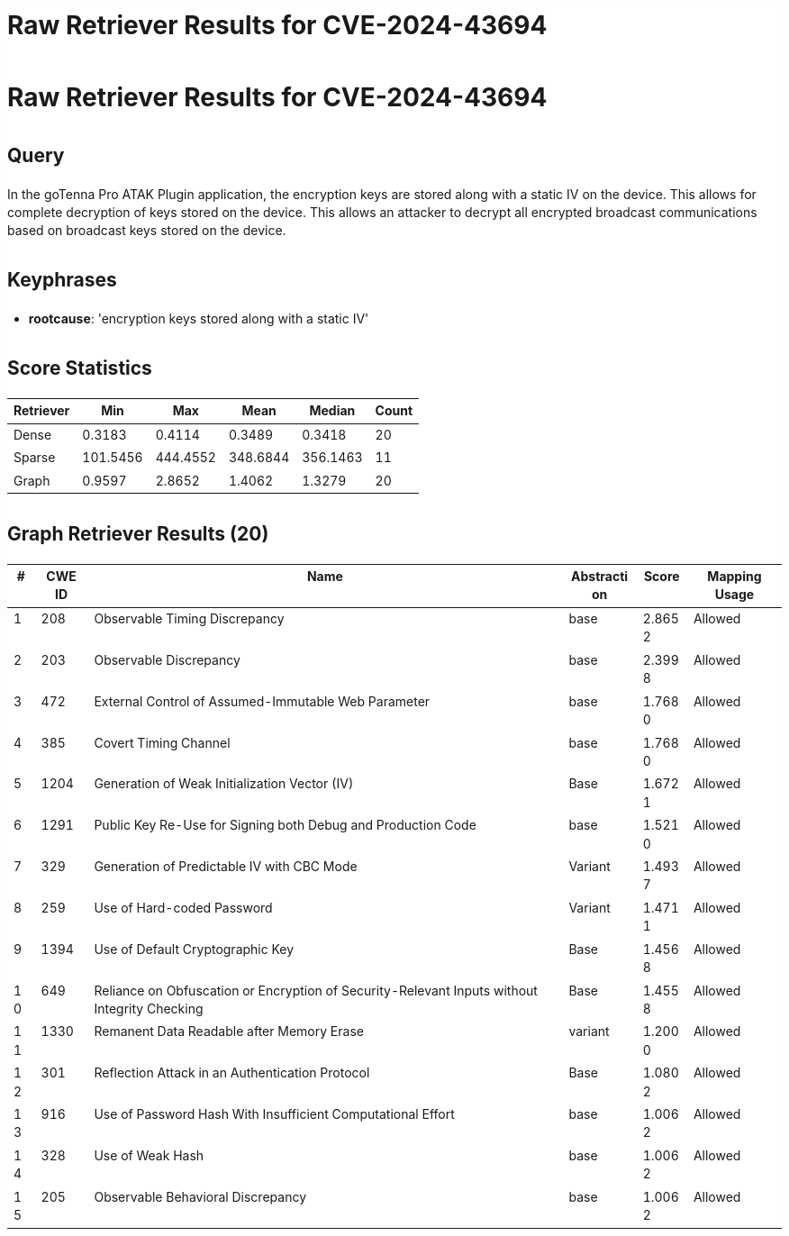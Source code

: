 # Raw Retriever Results for CVE-2024-43694

# Raw Retriever Results for CVE-2024-43694
## Query
In the goTenna Pro ATAK Plugin application, the encryption keys are stored along with a static IV on the device. This allows for complete decryption of keys stored on the device. This allows an attacker to decrypt all encrypted broadcast communications based on broadcast keys stored on the device.

## Keyphrases
- **rootcause**: 'encryption keys stored along with a static IV'

## Score Statistics
| Retriever | Min | Max | Mean | Median | Count |
|-----------|-----|-----|------|--------|-------|
| Dense | 0.3183 | 0.4114 | 0.3489 | 0.3418 | 20 |
| Sparse | 101.5456 | 444.4552 | 348.6844 | 356.1463 | 11 |
| Graph | 0.9597 | 2.8652 | 1.4062 | 1.3279 | 20 |

## Graph Retriever Results (20)
| # | CWE ID | Name | Abstraction | Score | Mapping Usage |
|---|--------|------|-------------|-------|---------------|
| 1 | 208 | Observable Timing Discrepancy | base | 2.8652 | Allowed |
| 2 | 203 | Observable Discrepancy | base | 2.3998 | Allowed |
| 3 | 472 | External Control of Assumed-Immutable Web Parameter | base | 1.7680 | Allowed |
| 4 | 385 | Covert Timing Channel | base | 1.7680 | Allowed |
| 5 | 1204 | Generation of Weak Initialization Vector (IV) | Base | 1.6721 | Allowed |
| 6 | 1291 | Public Key Re-Use for Signing both Debug and Production Code | base | 1.5210 | Allowed |
| 7 | 329 | Generation of Predictable IV with CBC Mode | Variant | 1.4937 | Allowed |
| 8 | 259 | Use of Hard-coded Password | Variant | 1.4711 | Allowed |
| 9 | 1394 | Use of Default Cryptographic Key | Base | 1.4568 | Allowed |
| 10 | 649 | Reliance on Obfuscation or Encryption of Security-Relevant Inputs without Integrity Checking | Base | 1.4558 | Allowed |
| 11 | 1330 | Remanent Data Readable after Memory Erase | variant | 1.2000 | Allowed |
| 12 | 301 | Reflection Attack in an Authentication Protocol | Base | 1.0802 | Allowed |
| 13 | 916 | Use of Password Hash With Insufficient Computational Effort | base | 1.0062 | Allowed |
| 14 | 328 | Use of Weak Hash | base | 1.0062 | Allowed |
| 15 | 205 | Observable Behavioral Discrepancy | base | 1.0062 | Allowed |
